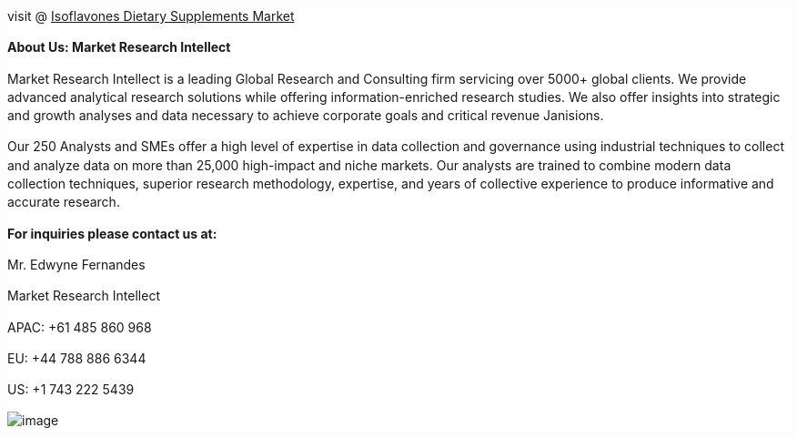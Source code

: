visit&nbsp;@</strong>&nbsp;</span><span class="font-[700]"><a href="https://www.marketresearchintellect.com/product/isoflavones-dietary-supplements-market/?utm_source=Linkedin&utm_medium=824" target="_blank" data-tracking-control-name="article-ssr-frontend-pulse_little-text-block" data-tracking-will-navigate="" data-test-link="">Isoflavones Dietary Supplements Market</a></span></p><p><strong><span class="font-[700]">About Us: Market Research Intellect</span></strong></p><p><span class="">Market Research Intellect is a leading Global Research and Consulting firm servicing over 5000+ global clients. We provide advanced analytical research solutions while offering information-enriched research studies.&nbsp;</span>We also offer insights into strategic and growth analyses and data necessary to achieve corporate goals and critical revenue Janisions.</p><p><span class="">Our 250 Analysts and SMEs offer a high level of expertise in data collection and governance using industrial techniques to collect and analyze data on more than 25,000 high-impact and niche markets. Our analysts are trained to combine modern data collection techniques, superior research methodology, expertise, and years of collective experience to produce informative and accurate research.</span></p><p><strong>For inquiries please contact us at:</strong></p><p>Mr. Edwyne Fernandes</p><p>Market Research Intellect</p><p>APAC: +61 485 860 968</p><p>EU: +44 788 886 6344</p><p>US: +1 743 222 5439</p>
![image](https://github.com/user-attachments/assets/f748336a-e527-4d80-bece-e09ddf665674)
